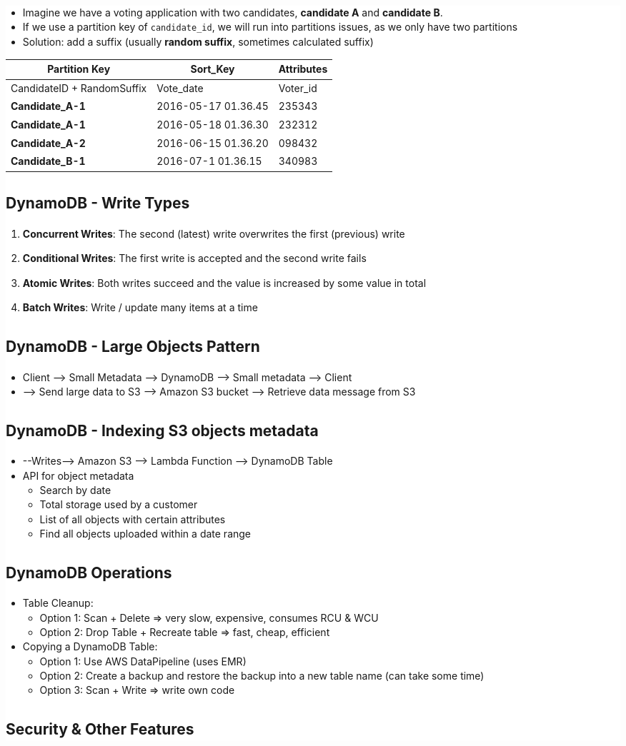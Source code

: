 - Imagine we have a voting application with two candidates, **candidate A** and **candidate B**.
- If we use a partition key of `candidate_id`, we will run into partitions issues, as we only have two partitions
- Solution: add a suffix (usually **random suffix**, sometimes calculated suffix)

| Partition Key              | Sort_Key            | Attributes |
| -------------------------- | ------------------- | ---------- |
| CandidateID + RandomSuffix | Vote_date           | Voter_id   |
| **Candidate_A-1**          | 2016-05-17 01.36.45 | 235343     |
| **Candidate_A-1**          | 2016-05-18 01.36.30 | 232312     |
| **Candidate_A-2**          | 2016-06-15 01.36.20 | 098432     |
| **Candidate_B-1**          | 2016-07-1 01.36.15  | 340983     |

## DynamoDB - Write Types

1. **Concurrent Writes**: The second (latest) write overwrites the first (previous) write

2. **Conditional Writes**: The first write is accepted and the second write fails

3. **Atomic Writes**: Both writes succeed and the value is increased by some value in total

4. **Batch Writes**: Write / update many items at a time

## DynamoDB - Large Objects Pattern

- Client --> Small Metadata --> DynamoDB --> Small metadata --> Client
- --> Send large data to S3 --> Amazon S3 bucket --> Retrieve data message from S3

## DynamoDB - Indexing S3 objects metadata

- --Writes--> Amazon S3 --> Lambda Function --> DynamoDB Table
- API for object metadata
  - Search by date
  - Total storage used by a customer
  - List of all objects with certain attributes
  - Find all objects uploaded within a date range

## DynamoDB Operations

- Table Cleanup:
  - Option 1: Scan + Delete => very slow, expensive, consumes RCU & WCU
  - Option 2: Drop Table + Recreate table => fast, cheap, efficient
- Copying a DynamoDB Table:
  - Option 1: Use AWS DataPipeline (uses EMR)
  - Option 2: Create a backup and restore the backup into a new table name (can take some time)
  - Option 3: Scan + Write => write own code

## Security & Other Features
